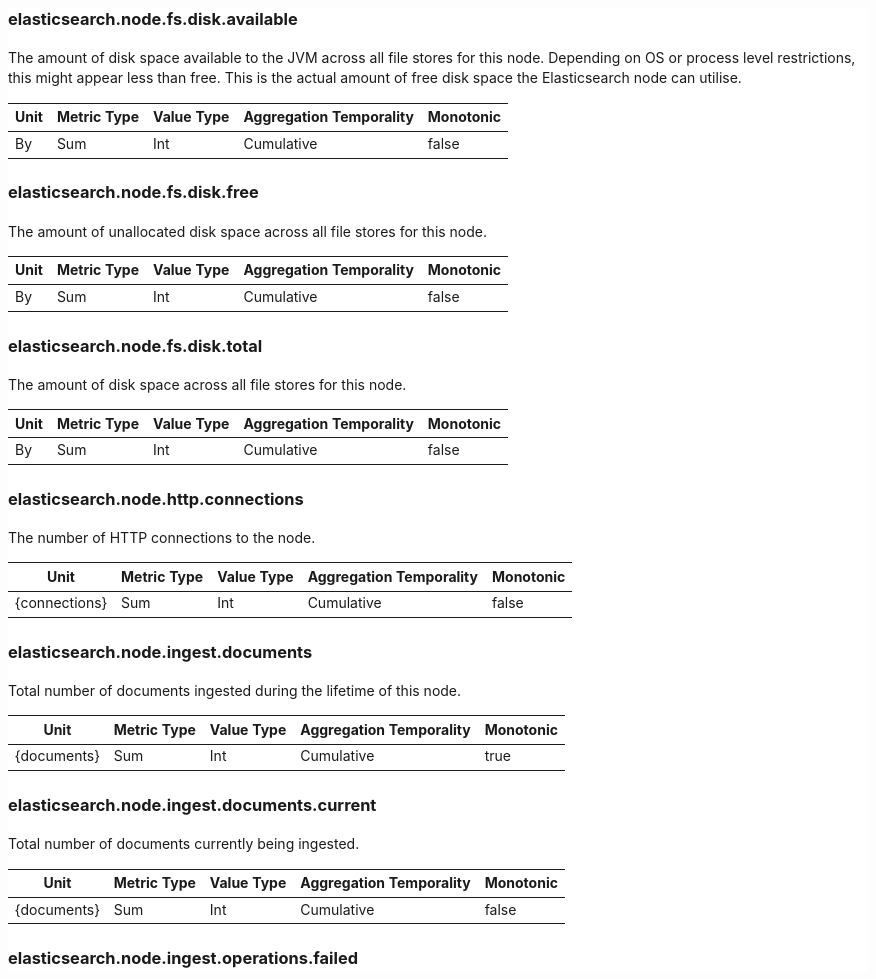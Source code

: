 ### elasticsearch.node.fs.disk.available

The amount of disk space available to the JVM across all file stores for this node. Depending on OS or process level restrictions, this might appear less than free. This is the actual amount of free disk space the Elasticsearch node can utilise.

| Unit | Metric Type | Value Type | Aggregation Temporality | Monotonic |
| ---- | ----------- | ---------- | ----------------------- | --------- |
| By | Sum | Int | Cumulative | false |

### elasticsearch.node.fs.disk.free

The amount of unallocated disk space across all file stores for this node.

| Unit | Metric Type | Value Type | Aggregation Temporality | Monotonic |
| ---- | ----------- | ---------- | ----------------------- | --------- |
| By | Sum | Int | Cumulative | false |

### elasticsearch.node.fs.disk.total

The amount of disk space across all file stores for this node.

| Unit | Metric Type | Value Type | Aggregation Temporality | Monotonic |
| ---- | ----------- | ---------- | ----------------------- | --------- |
| By | Sum | Int | Cumulative | false |

### elasticsearch.node.http.connections

The number of HTTP connections to the node.

| Unit | Metric Type | Value Type | Aggregation Temporality | Monotonic |
| ---- | ----------- | ---------- | ----------------------- | --------- |
| {connections} | Sum | Int | Cumulative | false |

### elasticsearch.node.ingest.documents

Total number of documents ingested during the lifetime of this node.

| Unit | Metric Type | Value Type | Aggregation Temporality | Monotonic |
| ---- | ----------- | ---------- | ----------------------- | --------- |
| {documents} | Sum | Int | Cumulative | true |

### elasticsearch.node.ingest.documents.current

Total number of documents currently being ingested.

| Unit | Metric Type | Value Type | Aggregation Temporality | Monotonic |
| ---- | ----------- | ---------- | ----------------------- | --------- |
| {documents} | Sum | Int | Cumulative | false |

### elasticsearch.node.ingest.operations.failed
